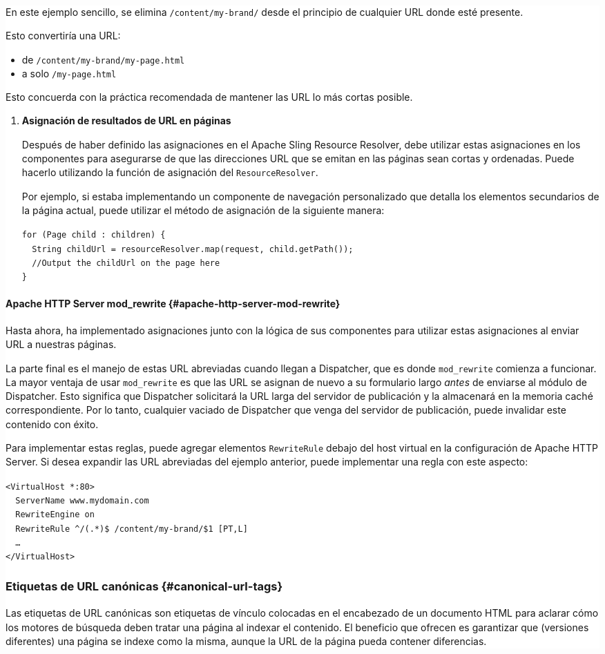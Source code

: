    En este ejemplo sencillo, se elimina `/content/my-brand/` desde el principio de cualquier URL donde esté presente.

   Esto convertiría una URL:

   * de `/content/my-brand/my-page.html`
   * a solo `/my-page.html`

   Esto concuerda con la práctica recomendada de mantener las URL lo más cortas posible.

1. **Asignación de resultados de URL en páginas**

   Después de haber definido las asignaciones en el Apache Sling Resource Resolver, debe utilizar estas asignaciones en los componentes para asegurarse de que las direcciones URL que se emitan en las páginas sean cortas y ordenadas. Puede hacerlo utilizando la función de asignación del `ResourceResolver`.

   Por ejemplo, si estaba implementando un componente de navegación personalizado que detalla los elementos secundarios de la página actual, puede utilizar el método de asignación de la siguiente manera:

   ```
   for (Page child : children) {
     String childUrl = resourceResolver.map(request, child.getPath());
     //Output the childUrl on the page here
   }
   ```

#### Apache HTTP Server mod_rewrite {#apache-http-server-mod-rewrite}

Hasta ahora, ha implementado asignaciones junto con la lógica de sus componentes para utilizar estas asignaciones al enviar URL a nuestras páginas.

La parte final es el manejo de estas URL abreviadas cuando llegan a Dispatcher, que es donde `mod_rewrite` comienza a funcionar. La mayor ventaja de usar `mod_rewrite` es que las URL se asignan de nuevo a su formulario largo *antes* de enviarse al módulo de Dispatcher. Esto significa que Dispatcher solicitará la URL larga del servidor de publicación y la almacenará en la memoria caché correspondiente. Por lo tanto, cualquier vaciado de Dispatcher que venga del servidor de publicación, puede invalidar este contenido con éxito.

Para implementar estas reglas, puede agregar elementos `RewriteRule` debajo del host virtual en la configuración de Apache HTTP Server. Si desea expandir las URL abreviadas del ejemplo anterior, puede implementar una regla con este aspecto:

```
<VirtualHost *:80>
  ServerName www.mydomain.com
  RewriteEngine on
  RewriteRule ^/(.*)$ /content/my-brand/$1 [PT,L]
  …
</VirtualHost>
```

### Etiquetas de URL canónicas {#canonical-url-tags}

Las etiquetas de URL canónicas son etiquetas de vínculo colocadas en el encabezado de un documento HTML para aclarar cómo los motores de búsqueda deben tratar una página al indexar el contenido. El beneficio que ofrecen es garantizar que (versiones diferentes) una página se indexe como la misma, aunque la URL de la página pueda contener diferencias.
